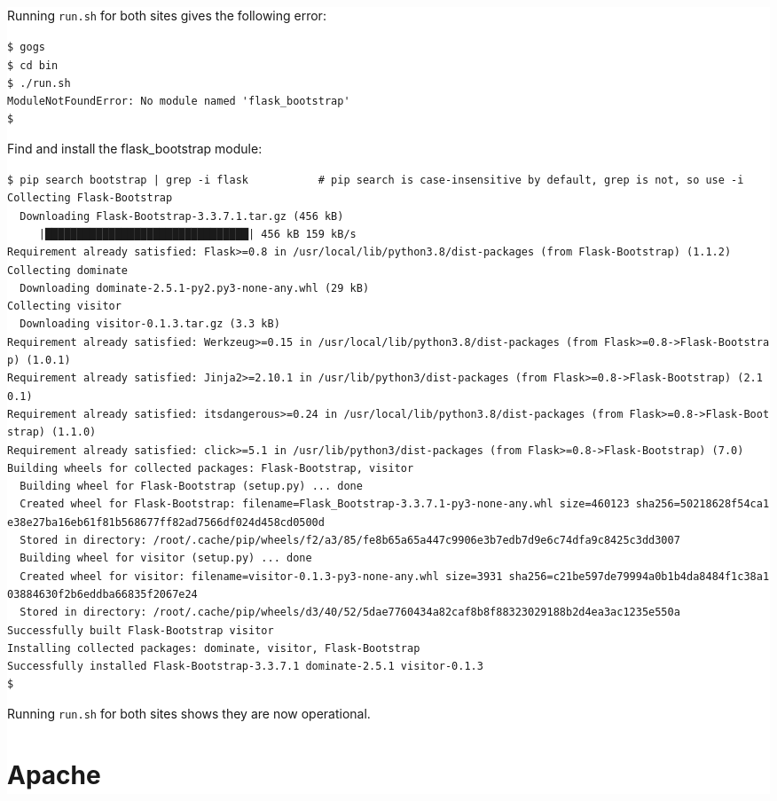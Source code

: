 Running `run.sh` for both sites gives the following error:

```
$ gogs
$ cd bin
$ ./run.sh
ModuleNotFoundError: No module named 'flask_bootstrap'
$
```

Find and install the flask_bootstrap module:

```
$ pip search bootstrap | grep -i flask           # pip search is case-insensitive by default, grep is not, so use -i
Collecting Flask-Bootstrap
  Downloading Flask-Bootstrap-3.3.7.1.tar.gz (456 kB)
     |████████████████████████████████| 456 kB 159 kB/s
Requirement already satisfied: Flask>=0.8 in /usr/local/lib/python3.8/dist-packages (from Flask-Bootstrap) (1.1.2)
Collecting dominate
  Downloading dominate-2.5.1-py2.py3-none-any.whl (29 kB)
Collecting visitor
  Downloading visitor-0.1.3.tar.gz (3.3 kB)
Requirement already satisfied: Werkzeug>=0.15 in /usr/local/lib/python3.8/dist-packages (from Flask>=0.8->Flask-Bootstrap) (1.0.1)
Requirement already satisfied: Jinja2>=2.10.1 in /usr/lib/python3/dist-packages (from Flask>=0.8->Flask-Bootstrap) (2.10.1)
Requirement already satisfied: itsdangerous>=0.24 in /usr/local/lib/python3.8/dist-packages (from Flask>=0.8->Flask-Bootstrap) (1.1.0)
Requirement already satisfied: click>=5.1 in /usr/lib/python3/dist-packages (from Flask>=0.8->Flask-Bootstrap) (7.0)
Building wheels for collected packages: Flask-Bootstrap, visitor
  Building wheel for Flask-Bootstrap (setup.py) ... done
  Created wheel for Flask-Bootstrap: filename=Flask_Bootstrap-3.3.7.1-py3-none-any.whl size=460123 sha256=50218628f54ca1e38e27ba16eb61f81b568677ff82ad7566df024d458cd0500d
  Stored in directory: /root/.cache/pip/wheels/f2/a3/85/fe8b65a65a447c9906e3b7edb7d9e6c74dfa9c8425c3dd3007
  Building wheel for visitor (setup.py) ... done
  Created wheel for visitor: filename=visitor-0.1.3-py3-none-any.whl size=3931 sha256=c21be597de79994a0b1b4da8484f1c38a103884630f2b6eddba66835f2067e24
  Stored in directory: /root/.cache/pip/wheels/d3/40/52/5dae7760434a82caf8b8f88323029188b2d4ea3ac1235e550a
Successfully built Flask-Bootstrap visitor
Installing collected packages: dominate, visitor, Flask-Bootstrap
Successfully installed Flask-Bootstrap-3.3.7.1 dominate-2.5.1 visitor-0.1.3
$
```

Running `run.sh` for both sites shows they are now operational.

# Apache
